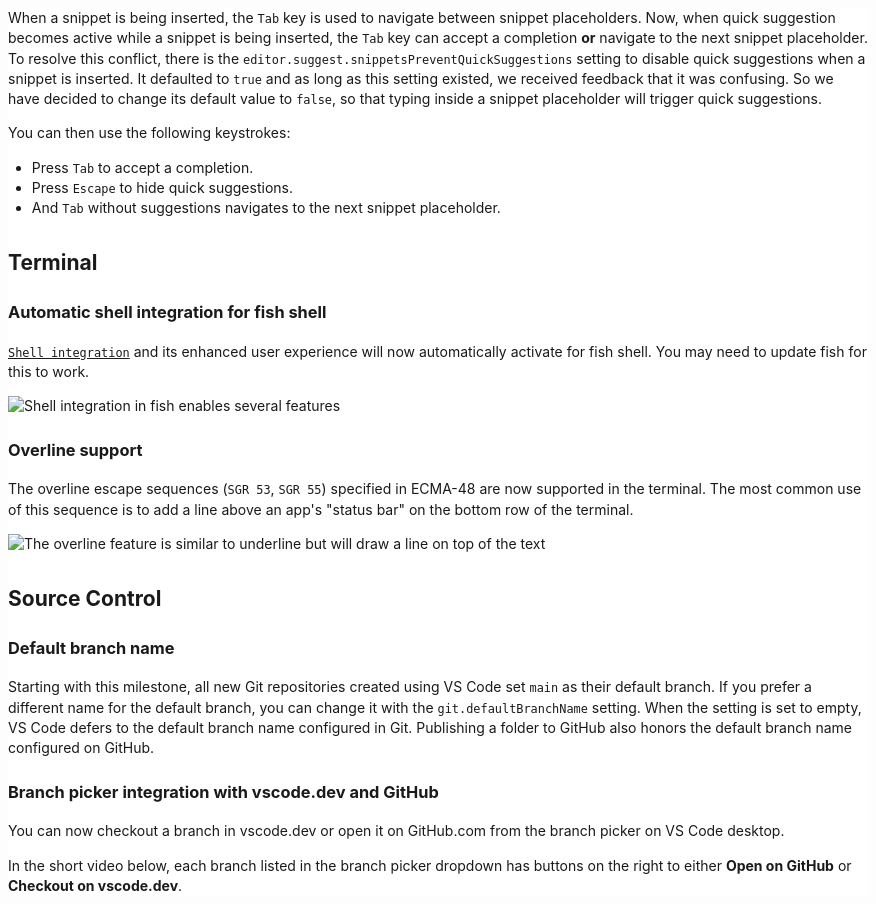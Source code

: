 When a snippet is being inserted, the `Tab` key is used to navigate between snippet placeholders. Now, when quick suggestion becomes active while a snippet is being inserted, the `Tab` key can accept a completion **or** navigate to the next snippet placeholder. To resolve this conflict, there is the `editor.suggest.snippetsPreventQuickSuggestions` setting to disable quick suggestions when a snippet is inserted. It defaulted to `true` and as long as this setting existed, we received feedback that it was confusing. So we have decided to change its default value to `false`, so that typing inside a snippet placeholder will trigger quick suggestions.

You can then use the following keystrokes:

* Press `Tab` to accept a completion.
* Press `Escape` to hide quick suggestions.
* And `Tab` without suggestions navigates to the next snippet placeholder.

## Terminal

### Automatic shell integration for fish shell

[`Shell integration`](HTTPS://code.visualstudio.com/docs/terminal/shell-integration) and its enhanced user experience will now automatically activate for fish shell. You may need to update fish for this to work.

![`Shell integration in fish enables several features`](images/1_79/terminal-fish-si.png)

### Overline support

The overline escape sequences (`SGR 53`, `SGR 55`) specified in ECMA-48 are now supported in the terminal. The most common use of this sequence is to add a line above an app's "status bar" on the bottom row of the terminal.

![`The overline feature is similar to underline but will draw a line on top of the text`](images/1_79/terminal-overline.png)

## Source Control

### Default branch name

Starting with this milestone, all new Git repositories created using VS Code set `main` as their default branch. If you prefer a different name for the default branch, you can change it with the `git.defaultBranchName` setting. When the setting is set to empty, VS Code defers to the default branch name configured in Git. Publishing a folder to GitHub also honors the default branch name configured on GitHub.

### Branch picker integration with vscode.dev and GitHub

You can now checkout a branch in vscode.dev or open it on GitHub.com from the branch picker on VS Code desktop.

In the short video below, each branch listed in the branch picker dropdown has buttons on the right to either **Open on GitHub** or **Checkout on vscode.dev**.

<video src="images/1_79/git-branch-picker.mp4" autoplay loop controls muted title="Open a branch on GitHub.com from the branch picker"></video>
